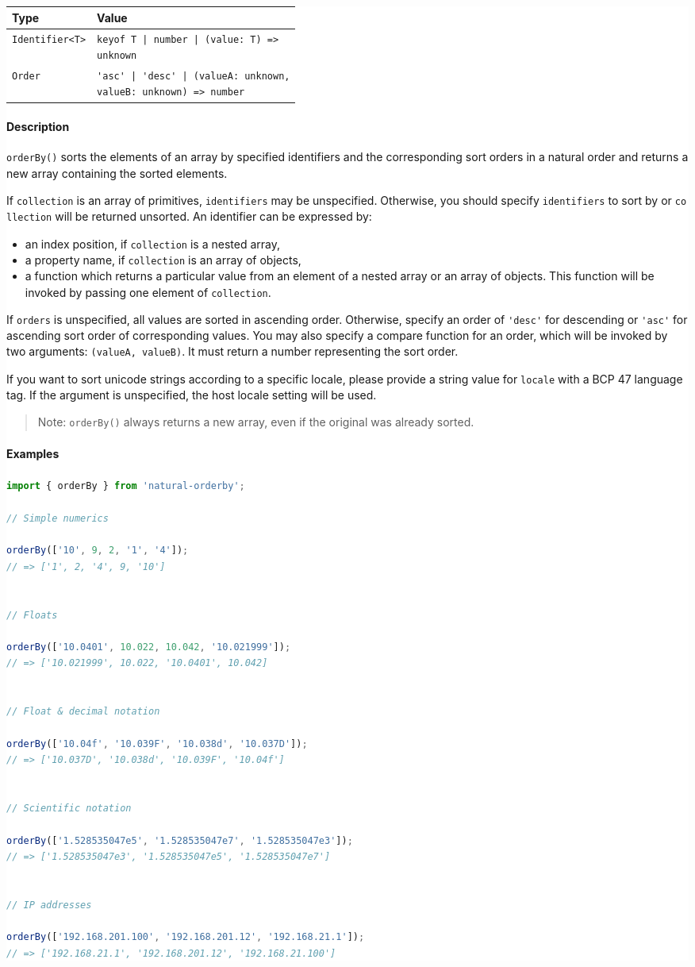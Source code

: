 | Type            | Value                                                                                |
| :-------------- | :----------------------------------------------------------------------------------- |
| `Identifier<T>` | <code>keyof T &#124; number &#124; (value: T) => unknown</code>                      |
| `Order`         | <code>'asc' &#124; 'desc' &#124; (valueA: unknown, valueB: unknown) => number</code> |

#### Description

`orderBy()` sorts the elements of an array by specified identifiers and the corresponding sort orders in a natural order and returns a new array containing the sorted elements.

If `collection` is an array of primitives, `identifiers` may be unspecified. Otherwise, you should specify `identifiers` to sort by or `collection` will be returned unsorted. An identifier can be expressed by:

- an index position, if `collection` is a nested array,
- a property name, if `collection` is an array of objects,
- a function which returns a particular value from an element of a nested array or an array of objects. This function will be invoked by passing one element of `collection`.

If `orders` is unspecified, all values are sorted in ascending order. Otherwise, specify an order of `'desc'` for descending or `'asc'` for ascending sort order of corresponding values. You may also specify a compare function for an order, which will be invoked by two arguments: `(valueA, valueB)`. It must return a number representing the sort order.

If you want to sort unicode strings according to a specific locale, please provide a string value for `locale` with a BCP 47 language tag. If the argument is unspecified, the host locale setting will be used.

> Note: `orderBy()` always returns a new array, even if the original was already sorted.

#### Examples


```javascript
import { orderBy } from 'natural-orderby';

// Simple numerics

orderBy(['10', 9, 2, '1', '4']);
// => ['1', 2, '4', 9, '10']


// Floats

orderBy(['10.0401', 10.022, 10.042, '10.021999']);
// => ['10.021999', 10.022, '10.0401', 10.042]


// Float & decimal notation

orderBy(['10.04f', '10.039F', '10.038d', '10.037D']);
// => ['10.037D', '10.038d', '10.039F', '10.04f']


// Scientific notation

orderBy(['1.528535047e5', '1.528535047e7', '1.528535047e3']);
// => ['1.528535047e3', '1.528535047e5', '1.528535047e7']


// IP addresses

orderBy(['192.168.201.100', '192.168.201.12', '192.168.21.1']);
// => ['192.168.21.1', '192.168.201.12', '192.168.21.100']


```